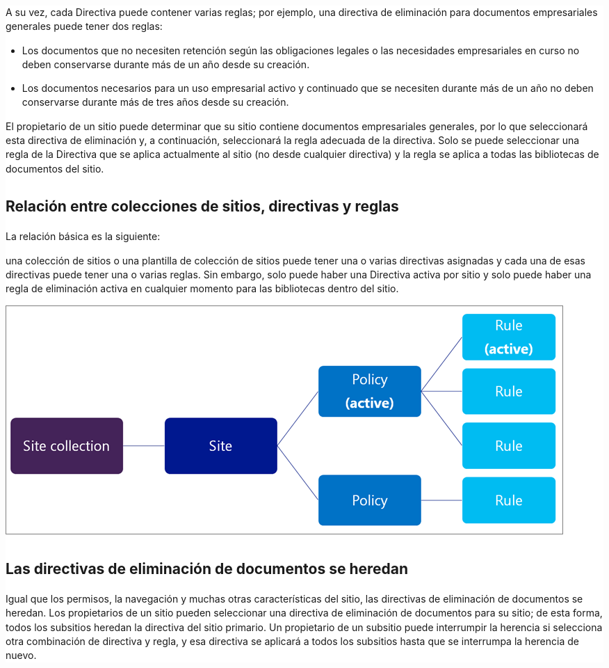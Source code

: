 A su vez, cada Directiva puede contener varias reglas; por ejemplo, una directiva de eliminación para documentos empresariales generales puede tener dos reglas:
  
- Los documentos que no necesiten retención según las obligaciones legales o las necesidades empresariales en curso no deben conservarse durante más de un año desde su creación.
    
- Los documentos necesarios para un uso empresarial activo y continuado que se necesiten durante más de un año no deben conservarse durante más de tres años desde su creación.
    
El propietario de un sitio puede determinar que su sitio contiene documentos empresariales generales, por lo que seleccionará esta directiva de eliminación y, a continuación, seleccionará la regla adecuada de la directiva. Solo se puede seleccionar una regla de la Directiva que se aplica actualmente al sitio (no desde cualquier directiva) y la regla se aplica a todas las bibliotecas de documentos del sitio.
  
## <a name="the-relationship-of-site-collections-policies-and-rules"></a>Relación entre colecciones de sitios, directivas y reglas

La relación básica es la siguiente:
  
una colección de sitios o una plantilla de colección de sitios puede tener una o varias directivas asignadas y cada una de esas directivas puede tener una o varias reglas. Sin embargo, solo puede haber una Directiva activa por sitio y solo puede haber una regla de eliminación activa en cualquier momento para las bibliotecas dentro del sitio.
  
![Diagrama con relación entre directivas](media/IP-Two-policies-four-rules.png)
  
## <a name="document-deletion-policies-are-inherited"></a>Las directivas de eliminación de documentos se heredan

Igual que los permisos, la navegación y muchas otras características del sitio, las directivas de eliminación de documentos se heredan. Los propietarios de un sitio pueden seleccionar una directiva de eliminación de documentos para su sitio; de esta forma, todos los subsitios heredan la directiva del sitio primario. Un propietario de un subsitio puede interrumpir la herencia si selecciona otra combinación de directiva y regla, y esa directiva se aplicará a todos los subsitios hasta que se interrumpa la herencia de nuevo.
  